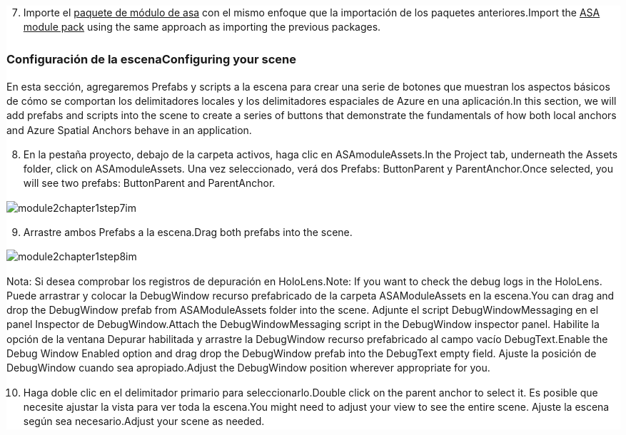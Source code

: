 7. <span data-ttu-id="79f8a-163">Importe el [paquete de módulo de asa](https://github.com/microsoft/MixedRealityLearning/releases/tag/ASA_1.3) con el mismo enfoque que la importación de los paquetes anteriores.</span><span class="sxs-lookup"><span data-stu-id="79f8a-163">Import the [ASA module pack](https://github.com/microsoft/MixedRealityLearning/releases/tag/ASA_1.3) using the same approach as importing the previous packages.</span></span>

### <a name="configuring-your-scene"></a><span data-ttu-id="79f8a-164">Configuración de la escena</span><span class="sxs-lookup"><span data-stu-id="79f8a-164">Configuring your scene</span></span>

<span data-ttu-id="79f8a-165">En esta sección, agregaremos Prefabs y scripts a la escena para crear una serie de botones que muestran los aspectos básicos de cómo se comportan los delimitadores locales y los delimitadores espaciales de Azure en una aplicación.</span><span class="sxs-lookup"><span data-stu-id="79f8a-165">In this section, we will add prefabs and scripts into the scene to create a series of buttons that demonstrate the fundamentals of how both local anchors and Azure Spatial Anchors behave in an application.</span></span>

8. <span data-ttu-id="79f8a-166">En la pestaña proyecto, debajo de la carpeta activos, haga clic en ASAmoduleAssets.</span><span class="sxs-lookup"><span data-stu-id="79f8a-166">In the Project tab, underneath the Assets folder, click on ASAmoduleAssets.</span></span> <span data-ttu-id="79f8a-167">Una vez seleccionado, verá dos Prefabs: ButtonParent y ParentAnchor.</span><span class="sxs-lookup"><span data-stu-id="79f8a-167">Once selected, you will see two prefabs: ButtonParent and ParentAnchor.</span></span>

![module2chapter1step7im](images/module2chapter1step7im.PNG)

9. <span data-ttu-id="79f8a-169">Arrastre ambos Prefabs a la escena.</span><span class="sxs-lookup"><span data-stu-id="79f8a-169">Drag both prefabs into the scene.</span></span> 

![module2chapter1step8im](images/module2chapter1step8im.PNG)

<span data-ttu-id="79f8a-171">Nota: Si desea comprobar los registros de depuración en HoloLens.</span><span class="sxs-lookup"><span data-stu-id="79f8a-171">Note: If you want to check the debug logs in the HoloLens.</span></span> <span data-ttu-id="79f8a-172">Puede arrastrar y colocar la DebugWindow recurso prefabricado de la carpeta ASAModuleAssets en la escena.</span><span class="sxs-lookup"><span data-stu-id="79f8a-172">You can drag and drop the DebugWindow prefab from ASAModuleAssets folder into the scene.</span></span> <span data-ttu-id="79f8a-173">Adjunte el script DebugWindowMessaging en el panel Inspector de DebugWindow.</span><span class="sxs-lookup"><span data-stu-id="79f8a-173">Attach the DebugWindowMessaging script in the DebugWindow inspector panel.</span></span> <span data-ttu-id="79f8a-174">Habilite la opción de la ventana Depurar habilitada y arrastre la DebugWindow recurso prefabricado al campo vacío DebugText.</span><span class="sxs-lookup"><span data-stu-id="79f8a-174">Enable the Debug Window Enabled option and drag drop the DebugWindow prefab into the DebugText empty field.</span></span> <span data-ttu-id="79f8a-175">Ajuste la posición de DebugWindow cuando sea apropiado.</span><span class="sxs-lookup"><span data-stu-id="79f8a-175">Adjust the DebugWindow position wherever appropriate for you.</span></span>

10. <span data-ttu-id="79f8a-176">Haga doble clic en el delimitador primario para seleccionarlo.</span><span class="sxs-lookup"><span data-stu-id="79f8a-176">Double click on the parent anchor to select it.</span></span> <span data-ttu-id="79f8a-177">Es posible que necesite ajustar la vista para ver toda la escena.</span><span class="sxs-lookup"><span data-stu-id="79f8a-177">You might need to adjust your view to see the entire scene.</span></span> <span data-ttu-id="79f8a-178">Ajuste la escena según sea necesario.</span><span class="sxs-lookup"><span data-stu-id="79f8a-178">Adjust your scene as needed.</span></span>
